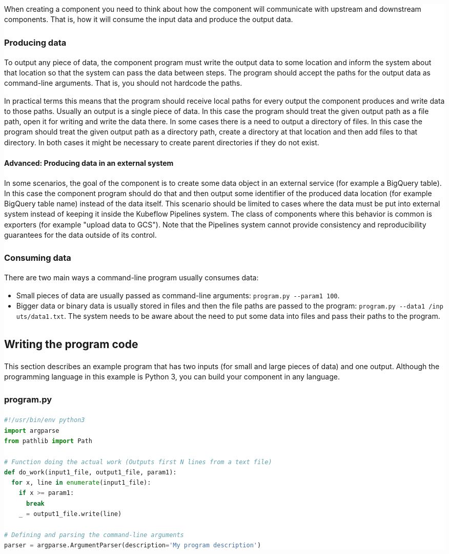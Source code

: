 When creating a component you need to think about how the component
will communicate with upstream and downstream components. That is, how it will consume
the input data and produce the output data.

### Producing data

To output any piece of data, the component program must write the output data to some location and inform the system
about that location so that the system can pass the data between steps.
The program should accept the paths for the output data as command-line arguments. That is, you should not hardcode the paths.

In practical terms this means that the program should receive local paths for every output the component produces and write data to those paths.
Usually an output is a single piece of data. In this case the program should treat the given output path as a file path, open it for writing and write the data there.
In some cases there is a need to output a directory of files. In this case the program should treat the given output path as a directory path, create a directory at that location and then add files to that directory. In both cases it might be necessary to create parent directories if they do not exist.

#### Advanced: Producing data in an external system

In some scenarios, the goal of the component is to create some data object in an external service (for example a BigQuery table).
In this case the component program should do that and then output some identifier of the produced data location (for example BigQuery table name) instead of the data itself.
This scenario should be limited to cases where the data must be put into external system instead of keeping it inside the Kubeflow Pipelines system.
The class of components where this behavior is common is exporters (for example "upload data to GCS").
Note that the Pipelines system cannot provide consistency and reproducibility guarantees for the data outside of its control.

### Consuming data

There are two main ways a command-line program usually consumes data:

* Small pieces of data are usually passed as command-line arguments: `program.py --param1 100`.
* Bigger data or binary data is usually stored in files and then the file paths are passed to the program: `program.py --data1 /inputs/data1.txt`. The system needs to be aware about the need to put some data into files and pass their paths to the program.

## Writing the program code

This section describes an example program that has two inputs (for small and
large pieces of data) and one output. Although the programming language in this example
is Python 3, you can build your component in any language.

### program.py

```python
#!/usr/bin/env python3
import argparse
from pathlib import Path

# Function doing the actual work (Outputs first N lines from a text file)
def do_work(input1_file, output1_file, param1):
  for x, line in enumerate(input1_file):
    if x >= param1:
      break
    _ = output1_file.write(line)

# Defining and parsing the command-line arguments
parser = argparse.ArgumentParser(description='My program description')
```